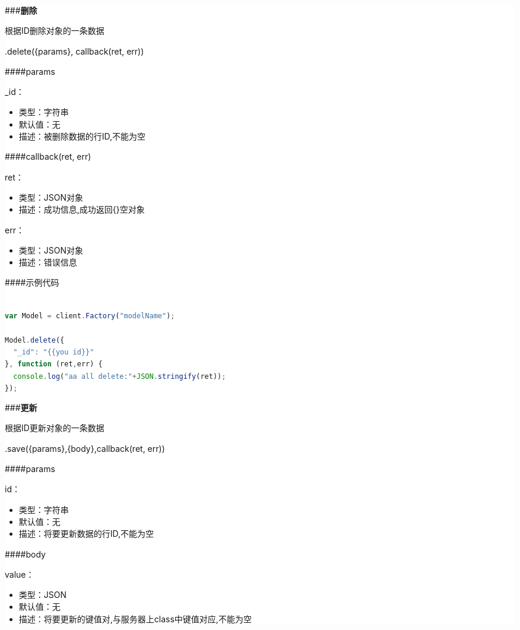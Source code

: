 
###**删除**

根据ID删除对象的一条数据

.delete({params}, callback(ret, err))


####params

_id：

- 类型：字符串
- 默认值：无
- 描述：被删除数据的行ID,不能为空

####callback(ret, err)

ret：

- 类型：JSON对象
- 描述：成功信息,成功返回{}空对象

err：

- 类型：JSON对象
- 描述：错误信息

####示例代码

```js

var Model = client.Factory("modelName");

Model.delete({
  "_id": "{{you id}}"
}, function (ret,err) {
  console.log("aa all delete:"+JSON.stringify(ret));
});

```


###**更新**

根据ID更新对象的一条数据

.save({params},{body},callback(ret, err))

####params

id：

- 类型：字符串
- 默认值：无
- 描述：将要更新数据的行ID,不能为空

####body

value：

- 类型：JSON
- 默认值：无
- 描述：将要更新的键值对,与服务器上class中键值对应,不能为空

